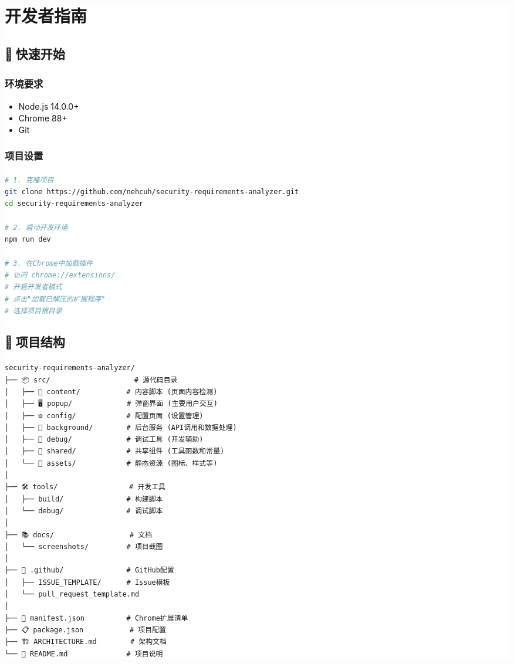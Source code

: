 # 开发者指南

## 🚀 快速开始

### 环境要求
- Node.js 14.0.0+
- Chrome 88+
- Git

### 项目设置
```bash
# 1. 克隆项目
git clone https://github.com/nehcuh/security-requirements-analyzer.git
cd security-requirements-analyzer

# 2. 启动开发环境
npm run dev

# 3. 在Chrome中加载插件
# 访问 chrome://extensions/
# 开启开发者模式
# 点击"加载已解压的扩展程序"
# 选择项目根目录
```

## 📁 项目结构

```
security-requirements-analyzer/
├── 📦 src/                    # 源代码目录
│   ├── 🎯 content/           # 内容脚本 (页面内容检测)
│   ├── 🖥️ popup/             # 弹窗界面 (主要用户交互)
│   ├── ⚙️ config/            # 配置页面 (设置管理)
│   ├── 🔧 background/        # 后台服务 (API调用和数据处理)
│   ├── 🐛 debug/             # 调试工具 (开发辅助)
│   ├── 🔗 shared/            # 共享组件 (工具函数和常量)
│   └── 🎨 assets/            # 静态资源 (图标、样式等)
│
├── 🛠️ tools/                 # 开发工具
│   ├── build/               # 构建脚本
│   └── debug/               # 调试脚本
│
├── 📚 docs/                  # 文档
│   └── screenshots/         # 项目截图
│
├── 🐙 .github/               # GitHub配置
│   ├── ISSUE_TEMPLATE/      # Issue模板
│   └── pull_request_template.md
│
├── 📄 manifest.json          # Chrome扩展清单
├── 📋 package.json           # 项目配置
├── 🏗️ ARCHITECTURE.md        # 架构文档
└── 📖 README.md              # 项目说明
```
